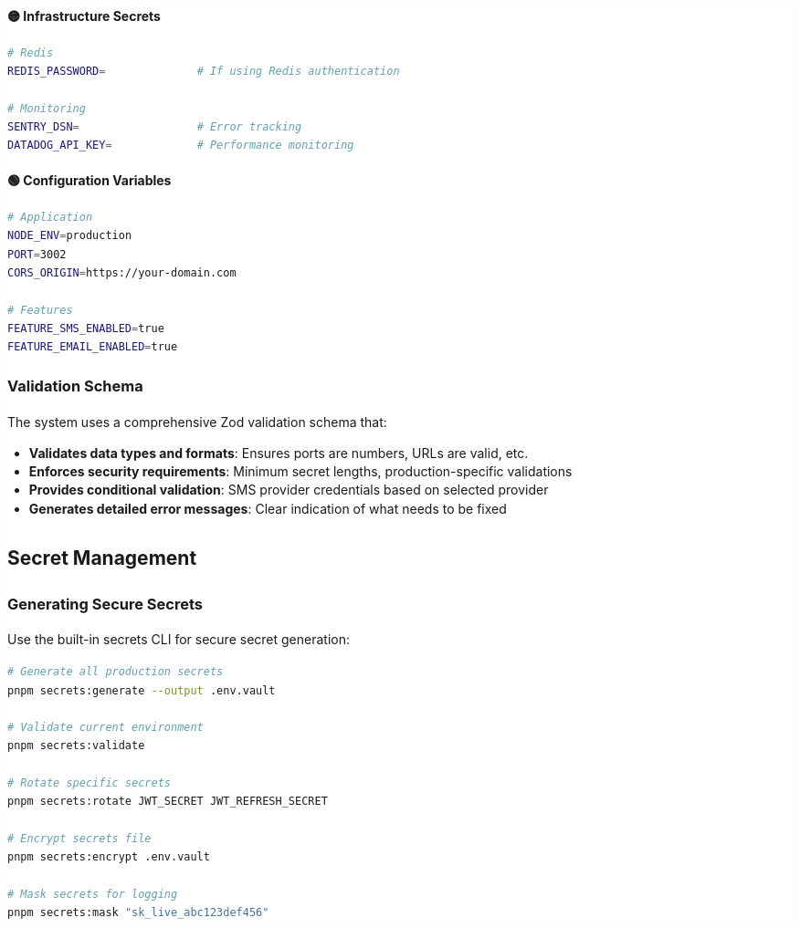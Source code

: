 #### 🟡 Infrastructure Secrets
```bash
# Redis
REDIS_PASSWORD=              # If using Redis authentication

# Monitoring
SENTRY_DSN=                  # Error tracking
DATADOG_API_KEY=             # Performance monitoring
```

#### 🟢 Configuration Variables
```bash
# Application
NODE_ENV=production
PORT=3002
CORS_ORIGIN=https://your-domain.com

# Features
FEATURE_SMS_ENABLED=true
FEATURE_EMAIL_ENABLED=true
```

### Validation Schema

The system uses a comprehensive Zod validation schema that:

- **Validates data types and formats**: Ensures ports are numbers, URLs are valid, etc.
- **Enforces security requirements**: Minimum secret lengths, production-specific validations
- **Provides conditional validation**: SMS provider credentials based on selected provider
- **Generates detailed error messages**: Clear indication of what needs to be fixed

## Secret Management

### Generating Secure Secrets

Use the built-in secrets CLI for secure secret generation:

```bash
# Generate all production secrets
pnpm secrets:generate --output .env.vault

# Validate current environment
pnpm secrets:validate

# Rotate specific secrets
pnpm secrets:rotate JWT_SECRET JWT_REFRESH_SECRET

# Encrypt secrets file
pnpm secrets:encrypt .env.vault

# Mask secrets for logging
pnpm secrets:mask "sk_live_abc123def456"
```
